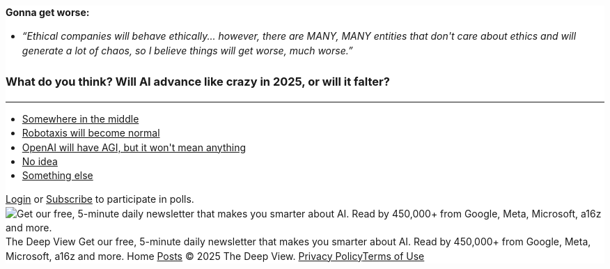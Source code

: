 
**Gonna get worse:**
  * _“Ethical companies will behave ethically... however, there are MANY, MANY entities that don't care about ethics and will generate a lot of chaos, so I believe things will get worse, much worse.”_


### What do you think? Will AI advance like crazy in 2025, or will it falter?   
---  
  * [ Somewhere in the middle ](https://www.thedeepview.co/p/<https:/www.thedeepview.co/login>)
  * [ Robotaxis will become normal ](https://www.thedeepview.co/p/<https:/www.thedeepview.co/login>)
  * [ OpenAI will have AGI, but it won't mean anything ](https://www.thedeepview.co/p/<https:/www.thedeepview.co/login>)
  * [ No idea ](https://www.thedeepview.co/p/<https:/www.thedeepview.co/login>)
  * [ Something else ](https://www.thedeepview.co/p/<https:/www.thedeepview.co/login>)

  
[Login](https://www.thedeepview.co/p/<https:/www.thedeepview.co/login>) or [Subscribe](https://www.thedeepview.co/p/<https:/www.thedeepview.co/subscribe>) to participate in polls.   
![Get our free, 5-minute daily newsletter that makes you smarter about AI. Read by 450,000+ from Google, Meta, Microsoft, a16z and more.](https://media.beehiiv.com/cdn-cgi/image/fit=scale-down,format=auto,onerror=redirect,quality=80/uploads/publication/logo/d2f6c485-9e1f-4efe-8972-c44827c29219/thumb_Untitled_design__1_.png)
The Deep View
Get our free, 5-minute daily newsletter that makes you smarter about AI. Read by 450,000+ from Google, Meta, Microsoft, a16z and more.
Home
[Posts](https://www.thedeepview.co/p/</>)
[](https://www.thedeepview.co/p/<https:/twitter.com/thedeepview>)[](https://www.thedeepview.co/p/<https:/www.tiktok.com/@thedeepviewai>)[](https://www.thedeepview.co/p/<https:/www.instagram.com/thedeepview.co/>)[](https://www.thedeepview.co/p/<https:/rss.beehiiv.com/feeds/nswNBn2yqy.xml>)
© 2025 The Deep View.
[Privacy Policy](https://www.thedeepview.co/p/<https:/beehiiv.com/privacy>)[Terms of Use](https://www.thedeepview.co/p/<https:/beehiiv.com/tou>)


